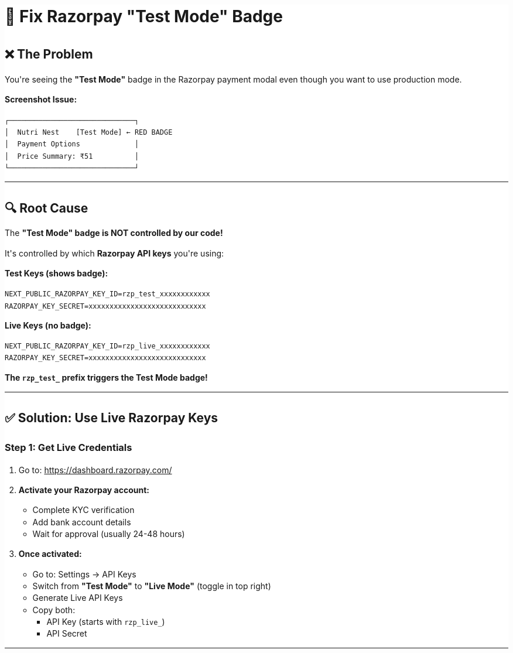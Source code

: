 # 🔴 Fix Razorpay "Test Mode" Badge

## ❌ The Problem

You're seeing the **"Test Mode"** badge in the Razorpay payment modal even though you want to use production mode.

**Screenshot Issue:**
```
┌──────────────────────────────┐
│  Nutri Nest    [Test Mode] ← RED BADGE
│  Payment Options             │
│  Price Summary: ₹51          │
└──────────────────────────────┘
```

---

## 🔍 Root Cause

The **"Test Mode" badge is NOT controlled by our code!** 

It's controlled by which **Razorpay API keys** you're using:

**Test Keys (shows badge):**
```
NEXT_PUBLIC_RAZORPAY_KEY_ID=rzp_test_xxxxxxxxxxxx
RAZORPAY_KEY_SECRET=xxxxxxxxxxxxxxxxxxxxxxxxxxxx
```

**Live Keys (no badge):**
```
NEXT_PUBLIC_RAZORPAY_KEY_ID=rzp_live_xxxxxxxxxxxx
RAZORPAY_KEY_SECRET=xxxxxxxxxxxxxxxxxxxxxxxxxxxx
```

**The `rzp_test_` prefix triggers the Test Mode badge!**

---

## ✅ Solution: Use Live Razorpay Keys

### **Step 1: Get Live Credentials**

1. Go to: https://dashboard.razorpay.com/
2. **Activate your Razorpay account:**
   - Complete KYC verification
   - Add bank account details
   - Wait for approval (usually 24-48 hours)

3. **Once activated:**
   - Go to: Settings → API Keys
   - Switch from **"Test Mode"** to **"Live Mode"** (toggle in top right)
   - Generate Live API Keys
   - Copy both:
     - API Key (starts with `rzp_live_`)
     - API Secret

---